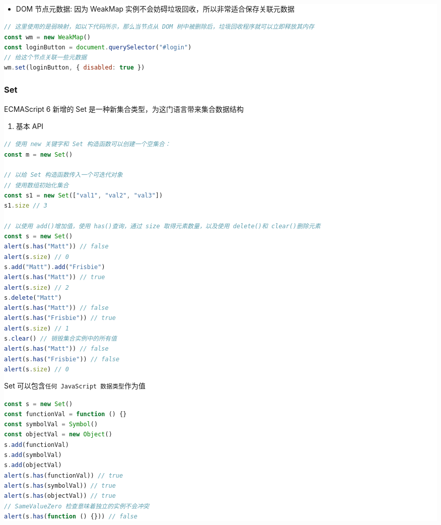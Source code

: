 - DOM 节点元数据: 因为 WeakMap 实例不会妨碍垃圾回收，所以非常适合保存关联元数据

```js
// 这里使用的是弱映射，如以下代码所示，那么当节点从 DOM 树中被删除后，垃圾回收程序就可以立即释放其内存
const wm = new WeakMap()
const loginButton = document.querySelector("#login")
// 给这个节点关联一些元数据
wm.set(loginButton, { disabled: true })
```

### Set

ECMAScript 6 新增的 Set 是一种新集合类型，为这门语言带来集合数据结构

1. 基本 API

```js
// 使用 new 关键字和 Set 构造函数可以创建一个空集合：
const m = new Set()

// 以给 Set 构造函数传入一个可迭代对象
// 使用数组初始化集合
const s1 = new Set(["val1", "val2", "val3"])
s1.size // 3

// 以使用 add()增加值，使用 has()查询，通过 size 取得元素数量，以及使用 delete()和 clear()删除元素
const s = new Set()
alert(s.has("Matt")) // false
alert(s.size) // 0
s.add("Matt").add("Frisbie")
alert(s.has("Matt")) // true
alert(s.size) // 2
s.delete("Matt")
alert(s.has("Matt")) // false
alert(s.has("Frisbie")) // true
alert(s.size) // 1
s.clear() // 销毁集合实例中的所有值
alert(s.has("Matt")) // false
alert(s.has("Frisbie")) // false
alert(s.size) // 0
```

Set 可以包含`任何 JavaScript 数据类型`作为值

```js
const s = new Set()
const functionVal = function () {}
const symbolVal = Symbol()
const objectVal = new Object()
s.add(functionVal)
s.add(symbolVal)
s.add(objectVal)
alert(s.has(functionVal)) // true
alert(s.has(symbolVal)) // true
alert(s.has(objectVal)) // true
// SameValueZero 检查意味着独立的实例不会冲突
alert(s.has(function () {})) // false
```
